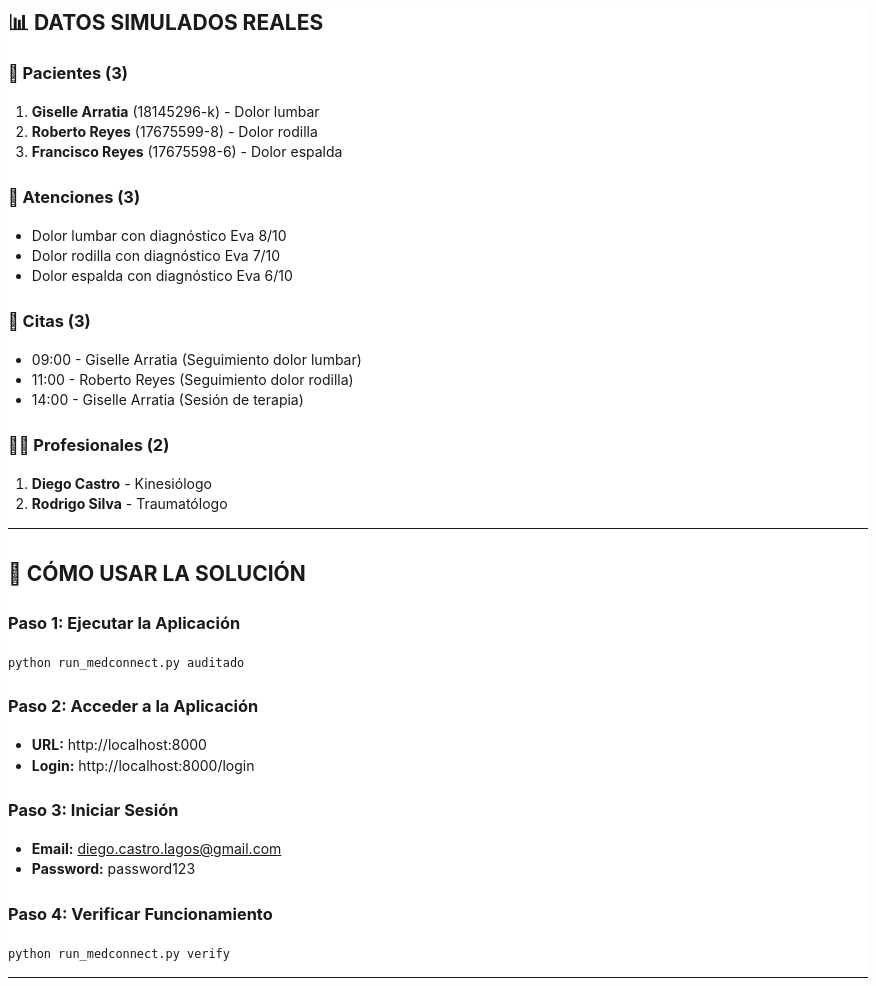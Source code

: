 
## 📊 **DATOS SIMULADOS REALES**

### **👥 Pacientes (3)**

1. **Giselle Arratia** (18145296-k) - Dolor lumbar
2. **Roberto Reyes** (17675599-8) - Dolor rodilla
3. **Francisco Reyes** (17675598-6) - Dolor espalda

### **🏥 Atenciones (3)**

- Dolor lumbar con diagnóstico Eva 8/10
- Dolor rodilla con diagnóstico Eva 7/10
- Dolor espalda con diagnóstico Eva 6/10

### **📅 Citas (3)**

- 09:00 - Giselle Arratia (Seguimiento dolor lumbar)
- 11:00 - Roberto Reyes (Seguimiento dolor rodilla)
- 14:00 - Giselle Arratia (Sesión de terapia)

### **👨‍⚕️ Profesionales (2)**

1. **Diego Castro** - Kinesiólogo
2. **Rodrigo Silva** - Traumatólogo

---

## 🎯 **CÓMO USAR LA SOLUCIÓN**

### **Paso 1: Ejecutar la Aplicación**

```bash
python run_medconnect.py auditado
```

### **Paso 2: Acceder a la Aplicación**

- **URL:** http://localhost:8000
- **Login:** http://localhost:8000/login

### **Paso 3: Iniciar Sesión**

- **Email:** diego.castro.lagos@gmail.com
- **Password:** password123

### **Paso 4: Verificar Funcionamiento**

```bash
python run_medconnect.py verify
```

---
